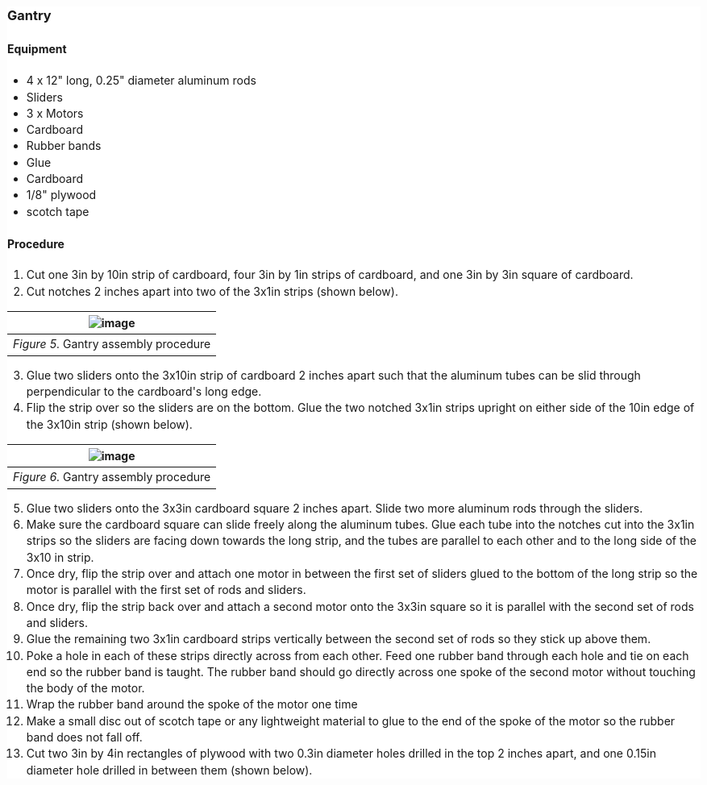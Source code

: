 ### Gantry

#### Equipment
- 4 x 12" long, 0.25" diameter aluminum rods
- Sliders
- 3 x Motors 
- Cardboard
- Rubber bands
- Glue
- Cardboard
- 1/8" plywood
- scotch tape

#### Procedure

1. Cut one 3in by 10in strip of cardboard, four 3in by 1in strips of cardboard, and one 3in by 3in square of cardboard. 
2. Cut notches 2 inches apart into two of the 3x1in strips (shown below).

|![image](https://github.com/Perc312/BAE305-SP24-Project/assets/156240511/d1379599-dae8-4c38-bb2e-3324241431d5)|
|:---:|
| *Figure 5.* Gantry assembly procedure|


3. Glue two sliders onto the 3x10in strip of cardboard 2 inches apart such that the aluminum tubes can be slid through perpendicular to the cardboard's long edge. 
4. Flip the strip over so the sliders are on the bottom. Glue the two notched 3x1in strips upright on either side of the 10in edge of the 3x10in strip (shown below). 

|![image](https://github.com/Perc312/BAE305-SP24-Project/assets/156240511/2fa5d70e-4c92-4aaf-a994-7d1ee640d097)|
|:---:|
| *Figure 6.* Gantry assembly procedure|


5. Glue two sliders onto the 3x3in cardboard square 2 inches apart. Slide two more aluminum rods through the sliders. 
6. Make sure the cardboard square can slide freely along the aluminum tubes. Glue each tube into the notches cut into the 3x1in strips so the sliders are facing down towards the long strip, and the tubes are parallel to each other and to the long side of the 3x10 in strip.
7. Once dry, flip the strip over and attach one motor in between the first set of sliders glued to the bottom of the long strip so the motor is parallel with the first set of rods and sliders. 
8. Once dry, flip the strip back over and attach a second motor onto the 3x3in square so it is parallel with the second set of rods and sliders. 
9. Glue the remaining two 3x1in cardboard strips vertically between the second set of rods so they stick up above them.
10. Poke a hole in each of these strips directly across from each other. Feed one rubber band through each hole and tie on each end so the rubber band is taught. The rubber band should go directly across one spoke of the second motor without touching the body of the motor. 
11. Wrap the rubber band around the spoke of the motor one time
12. Make a small disc out of scotch tape or any lightweight material to glue to the end of the spoke of the motor so the rubber band does not fall off. 
13. Cut two 3in by 4in rectangles of plywood with two 0.3in diameter holes drilled in the top 2 inches apart, and one 0.15in diameter hole drilled in between them (shown below).
 